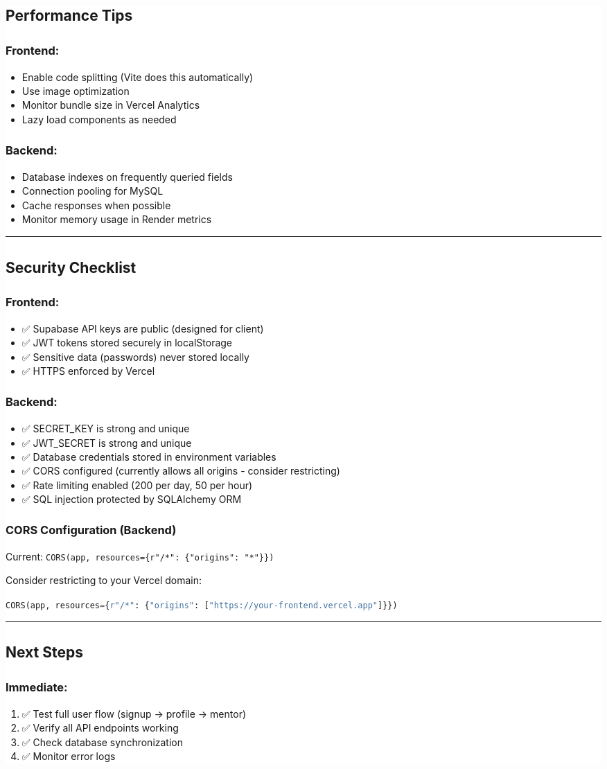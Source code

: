 
## Performance Tips

### Frontend:
- Enable code splitting (Vite does this automatically)
- Use image optimization
- Monitor bundle size in Vercel Analytics
- Lazy load components as needed

### Backend:
- Database indexes on frequently queried fields
- Connection pooling for MySQL
- Cache responses when possible
- Monitor memory usage in Render metrics

---

## Security Checklist

### Frontend:
- ✅ Supabase API keys are public (designed for client)
- ✅ JWT tokens stored securely in localStorage
- ✅ Sensitive data (passwords) never stored locally
- ✅ HTTPS enforced by Vercel

### Backend:
- ✅ SECRET_KEY is strong and unique
- ✅ JWT_SECRET is strong and unique
- ✅ Database credentials stored in environment variables
- ✅ CORS configured (currently allows all origins - consider restricting)
- ✅ Rate limiting enabled (200 per day, 50 per hour)
- ✅ SQL injection protected by SQLAlchemy ORM

### CORS Configuration (Backend)
Current: `CORS(app, resources={r"/*": {"origins": "*"}})`

Consider restricting to your Vercel domain:
```python
CORS(app, resources={r"/*": {"origins": ["https://your-frontend.vercel.app"]}})
```

---

## Next Steps

### Immediate:
1. ✅ Test full user flow (signup → profile → mentor)
2. ✅ Verify all API endpoints working
3. ✅ Check database synchronization
4. ✅ Monitor error logs
